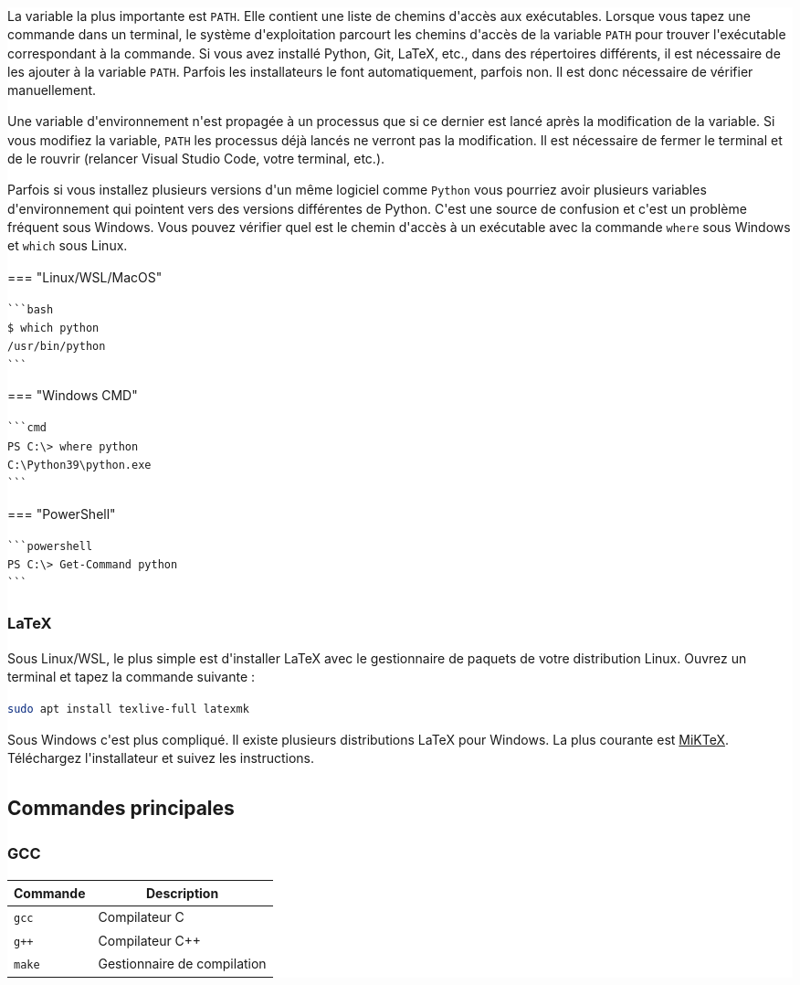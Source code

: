 La variable la plus importante est `PATH`. Elle contient une liste de chemins d'accès aux exécutables. Lorsque vous tapez une commande dans un terminal, le système d'exploitation parcourt les chemins d'accès de la variable `PATH` pour trouver l'exécutable correspondant à la commande. Si vous avez installé Python, Git, LaTeX, etc., dans des répertoires différents, il est nécessaire de les ajouter à la variable `PATH`. Parfois les installateurs le font automatiquement, parfois non. Il est donc nécessaire de vérifier manuellement.

Une variable d'environnement n'est propagée à un processus que si ce dernier est lancé après la modification de la variable. Si vous modifiez la variable, `PATH` les processus déjà lancés ne verront pas la modification. Il est nécessaire de fermer le terminal et de le rouvrir (relancer Visual Studio Code, votre terminal, etc.).

Parfois si vous installez plusieurs versions d'un même logiciel comme `Python` vous pourriez avoir plusieurs variables d'environnement qui pointent vers des versions différentes de Python. C'est une source de confusion et c'est un problème fréquent sous Windows. Vous pouvez vérifier quel est le chemin d'accès à un exécutable avec la commande `where` sous Windows et `which` sous Linux.

=== "Linux/WSL/MacOS"

    ```bash
    $ which python
    /usr/bin/python
    ```

=== "Windows CMD"

    ```cmd
    PS C:\> where python
    C:\Python39\python.exe
    ```

=== "PowerShell"

    ```powershell
    PS C:\> Get-Command python
    ```

### LaTeX

Sous Linux/WSL, le plus simple est d'installer LaTeX avec le gestionnaire de paquets de votre distribution Linux. Ouvrez un terminal et tapez la commande suivante :

```bash
sudo apt install texlive-full latexmk
```

Sous Windows c'est plus compliqué. Il existe plusieurs distributions LaTeX pour Windows. La plus courante est [MiKTeX](https://miktex.org). Téléchargez l'installateur et suivez les instructions.

## Commandes principales

### GCC

| Commande | Description                 |
| -------- | --------------------------- |
| `gcc`    | Compilateur C               |
| `g++`    | Compilateur C++             |
| `make`   | Gestionnaire de compilation |
